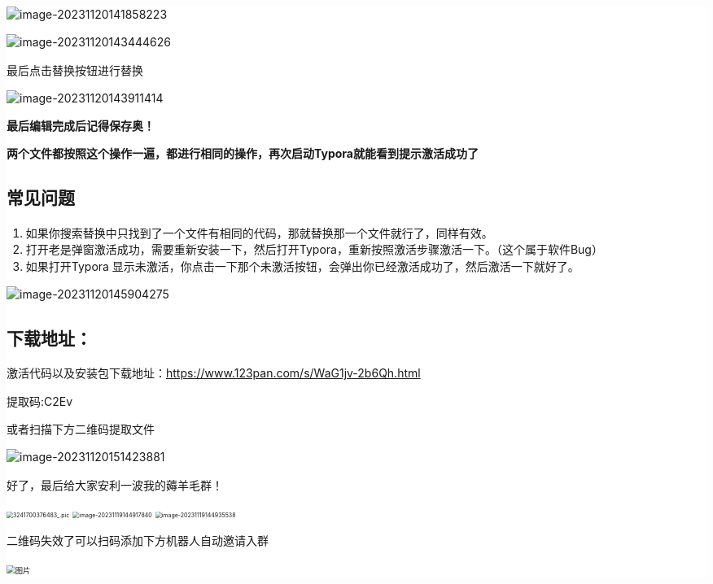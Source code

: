 ![image-20231120141858223](https://billy.taoxiaoxin.club/md/2023/11/655afa5225ce4e63ba3bdb43.png)

![image-20231120143444626](https://billy.taoxiaoxin.club/md/2023/11/655afe761375440d9b864dfc.png)

最后点击替换按钮进行替换

![image-20231120143911414](https://billy.taoxiaoxin.club/md/2023/11/655aff0f9dab32a80e5f690e.png)

**最后编辑完成后记得保存奥！**

**两个文件都按照这个操作一遍，都进行相同的操作，再次启动Typora就能看到提示激活成功了**

## 常见问题

1. 如果你搜索替换中只找到了一个文件有相同的代码，那就替换那一个文件就行了，同样有效。
2. 打开老是弹窗激活成功，需要重新安装一下，然后打开Typora，重新按照激活步骤激活一下。（这个属于软件Bug）
3. 如果打开Typora 显示未激活，你点击一下那个未激活按钮，会弹出你已经激活成功了，然后激活一下就好了。

![image-20231120145904275](https://billy.taoxiaoxin.club/md/2023/11/655b03b871e9cff724c9a3ac.png)

## 下载地址：

激活代码以及安装包下载地址：https://www.123pan.com/s/WaG1jv-2b6Qh.html

提取码:C2Ev

或者扫描下方二维码提取文件

![image-20231120151423881](https://billy.taoxiaoxin.club/md/2023/11/655b0750fe5c5959e053aa98.png)

好了，最后给大家安利一波我的薅羊毛群！



<img src="https://billy.taoxiaoxin.club/md/2023/11/655b0658f40785c6281a4a62.jpg" alt="3241700376483_.pic" style="zoom:50%;" />

<img src="https://billy.taoxiaoxin.club/md/2023/11/655b0658cee2c8057ce604ee.png" alt="image-20231119144917840" style="zoom:50%;" />

<img src="https://billy.taoxiaoxin.club/md/2023/11/655b0658a05b72215b5af4a4.png" alt="image-20231119144935538" style="zoom:50%;" />

二维码失效了可以扫码添加下方机器人自动邀请入群

<img src="https://billy.taoxiaoxin.club/md/2023/11/655b06580bbae19aa29680cd.jpeg" alt="图片" style="zoom:67%;" />
